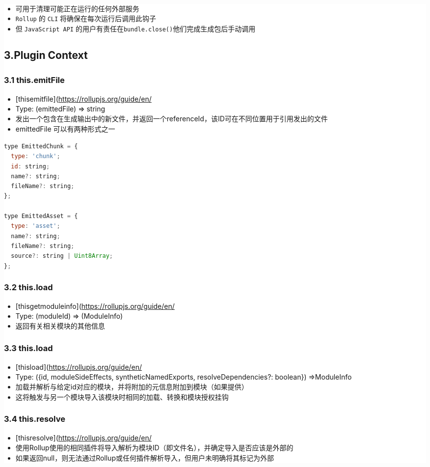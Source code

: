 * 可用于清理可能正在运行的任何外部服务
* `Rollup` 的 `CLI` 将确保在每次运行后调用此钩子
* 但 `JavaScript API` 的用户有责任在`bundle.close()`他们完成生成包后手动调用

 ## 3.Plugin Context 

 ### 3.1 this.emitFile 

 * [thisemitfile](https://rollupjs.org/guide/en/
* Type: (emittedFile) => string
* 发出一个包含在生成输出中的新文件，并返回一个referenceId，该ID可在不同位置用于引用发出的文件
* emittedFile 可以有两种形式之一

```javascript
type EmittedChunk = {
  type: 'chunk';
  id: string;
  name?: string;
  fileName?: string;
};

type EmittedAsset = {
  type: 'asset';
  name?: string;
  fileName?: string;
  source?: string | Uint8Array;
};
```

 ### 3.2 this.load 

 * [thisgetmoduleinfo](https://rollupjs.org/guide/en/
* Type: (moduleId) => (ModuleInfo)
* 返回有关相关模块的其他信息

 ### 3.3 this.load 

 * [thisload](https://rollupjs.org/guide/en/
* Type: ({id, moduleSideEffects, syntheticNamedExports, resolveDependencies?: boolean}) =>ModuleInfo
* 加载并解析与给定id对应的模块，并将附加的元信息附加到模块（如果提供）
* 这将触发与另一个模块导入该模块时相同的加载、转换和模块授权挂钩

 ### 3.4 this.resolve 

 * [thisresolve](https://rollupjs.org/guide/en/
* 使用Rollup使用的相同插件将导入解析为模块ID（即文件名），并确定导入是否应该是外部的
* 如果返回null，则无法通过Rollup或任何插件解析导入，但用户未明确将其标记为外部